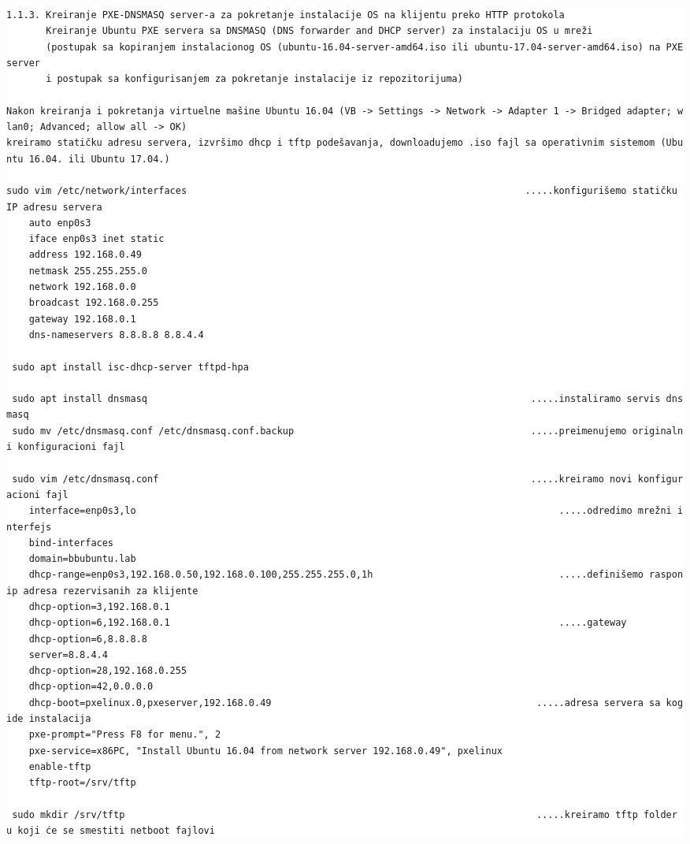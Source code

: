     1.1.3. Kreiranje PXE-DNSMASQ server-a za pokretanje instalacije OS na klijentu preko HTTP protokola
           Kreiranje Ubuntu PXE servera sa DNSMASQ (DNS forwarder and DHCP server) za instalaciju OS u mreži 
           (postupak sa kopiranjem instalacionog OS (ubuntu-16.04-server-amd64.iso ili ubuntu-17.04-server-amd64.iso) na PXE server
           i postupak sa konfigurisanjem za pokretanje instalacije iz repozitorijuma) 
   
    Nakon kreiranja i pokretanja virtuelne mašine Ubuntu 16.04 (VB -> Settings -> Network -> Adapter 1 -> Bridged adapter; wlan0; Advanced; allow all -> OK)
    kreiramo statičku adresu servera, izvršimo dhcp i tftp podešavanja, downloadujemo .iso fajl sa operativnim sistemom (Ubuntu 16.04. ili Ubuntu 17.04.) 
   
    sudo vim /etc/network/interfaces                                                            .....konfigurišemo statičku IP adresu servera
        auto enp0s3
        iface enp0s3 inet static
        address 192.168.0.49
        netmask 255.255.255.0
        network 192.168.0.0
        broadcast 192.168.0.255
        gateway 192.168.0.1
        dns-nameservers 8.8.8.8 8.8.4.4

     sudo apt install isc-dhcp-server tftpd-hpa 
   
     sudo apt install dnsmasq                                                                    .....instaliramo servis dnsmasq
     sudo mv /etc/dnsmasq.conf /etc/dnsmasq.conf.backup                                          .....preimenujemo originalni konfiguracioni fajl

     sudo vim /etc/dnsmasq.conf                                                                  .....kreiramo novi konfiguracioni fajl
        interface=enp0s3,lo                                                                           .....odredimo mrežni interfejs
        bind-interfaces
        domain=bbubuntu.lab
        dhcp-range=enp0s3,192.168.0.50,192.168.0.100,255.255.255.0,1h                                 .....definišemo raspon ip adresa rezervisanih za klijente
        dhcp-option=3,192.168.0.1
        dhcp-option=6,192.168.0.1                                                                     .....gateway
        dhcp-option=6,8.8.8.8
        server=8.8.4.4
        dhcp-option=28,192.168.0.255                       
        dhcp-option=42,0.0.0.0
        dhcp-boot=pxelinux.0,pxeserver,192.168.0.49                                               .....adresa servera sa kog ide instalacija
        pxe-prompt="Press F8 for menu.", 2
        pxe-service=x86PC, "Install Ubuntu 16.04 from network server 192.168.0.49", pxelinux
        enable-tftp
        tftp-root=/srv/tftp                                                                       
        
     sudo mkdir /srv/tftp                                                                         .....kreiramo tftp folder u koji će se smestiti netboot fajlovi
